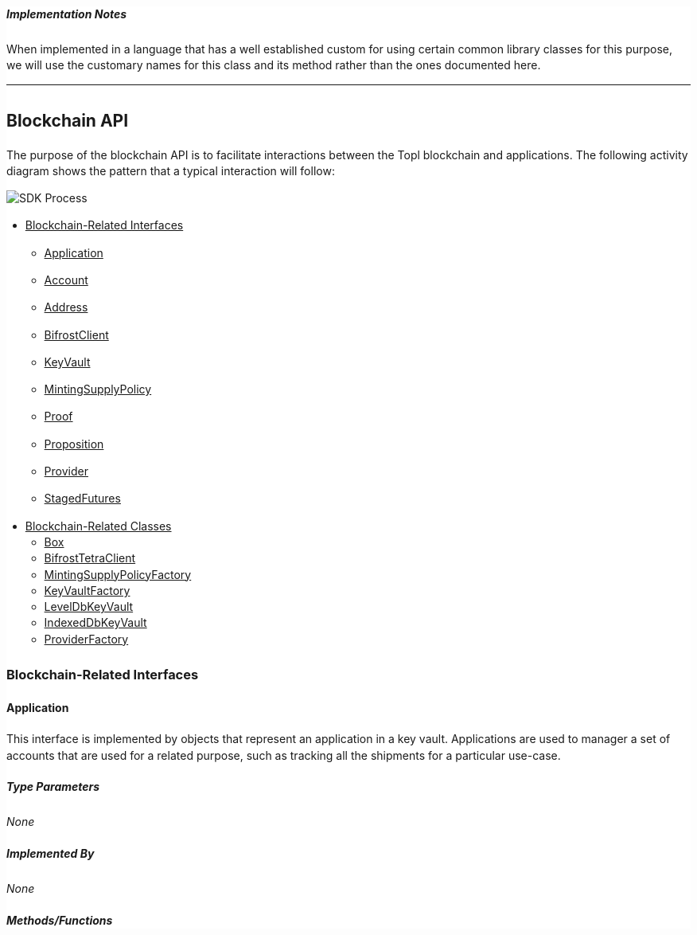 ##### Implementation Notes

When implemented in a language that has a well established custom for using certain common library classes for this purpose, we will use the customary names for this class and its method rather than the ones documented here.

---

## Blockchain API

The purpose of the blockchain API is to facilitate interactions between the Topl blockchain and applications. The following activity diagram shows the pattern that a typical interaction will follow:

![SDK Process](https://www.plantuml.com/plantuml/png/RLAzRjmm3Dxr50IwjAzmj-JI8UXIj420BbracRQ5aobLf78Du8SlPS66ZMQwCt--7tryOh5PoXpCyYdPW6D6fCKkjvI2TrPy9BEEcCipZfx0HMB9nQsTE81aIpnWRd_iMh-Q8UQxkRoW0E5VWKA5iGVRzncPpP3Z30yRWlObWlP05qoX3IpNOMOKRb1WH-j99Tv8_9-2loOlkBoWmYxcyhDWVeVr2vv3T7StwJJSVdoho-2Auf5ix9-Hlq0STdmrQv3wflZhvaubfnpVa4w-cYLEEkzf19r8aNrjmS7JRrBiwBmLjV7mCcqI6kSc1Fbw95GmLLMu0hCVgVxUyVq8V9x_I5wNe-sTPVa_ZlCxQGLaGkFYd1GP-zF2-T637oVfGi7bDQO0tr4Usbwgc7ds9oeJ2Rej0iNPCsgilMUdgZDNxZPePB9IhqfqeTNFbbxF5UXGDIF3csVV1JIUrgL6SDsZhB5U3bSC9VLMaBUxMtFPapWU14jCvabnoXp-0G00)

* [Blockchain-Related Interfaces](#blockchain-related-interfaces)
  * [Application](#application)
  * [Account](#account)
  * [Address](#address)
  * [BifrostClient](#bifrostclient)
  * [KeyVault](#keyvault)
  * [MintingSupplyPolicy](#mintingsupplypolicy)
  * [Proof](#proof)
  * [Proposition](#proposition)
  * [Provider](#provider)
  
  * [StagedFutures](#stagedfutures)
* [Blockchain-Related Classes](#blockchain-related-classes)
  * [Box](#box)
  * [BifrostTetraClient](#bifrosttetraclient)
  * [MintingSupplyPolicyFactory](#mintingsupplypolicyfactory)
  * [KeyVaultFactory](#keyvaultfactory)
  * [LevelDbKeyVault](#leveldbkeyvault)
  * [IndexedDbKeyVault](#indexeddbkeyvault)
  * [ProviderFactory](#providerfactory)

### **Blockchain-Related Interfaces**

#### **Application**

This interface is implemented by objects that represent an application in a key vault. Applications are used to manager a set of accounts that are used for a related purpose, such as tracking all the shipments for a particular use-case.

##### Type Parameters

*None*

##### Implemented By

*None*

##### Methods/Functions
